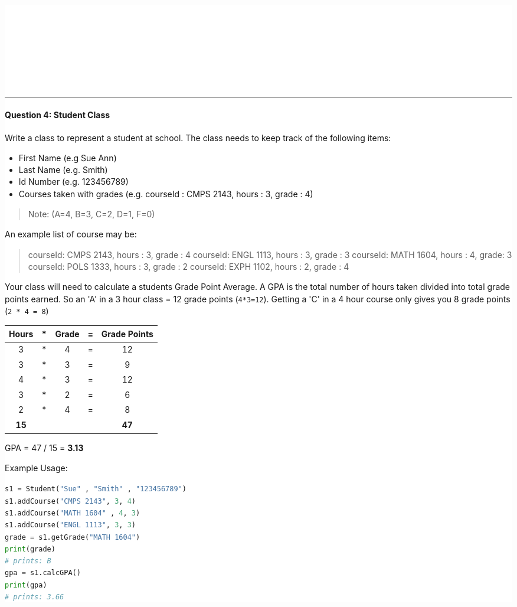 ```python









```

----

#### Question 4:  Student Class

 Write a class to represent a student at school. The class needs to keep track of the following items:

- First Name (e.g Sue Ann)
- Last Name (e.g. Smith)
- Id Number (e.g. 123456789)
- Courses taken with grades (e.g. courseId : CMPS 2143, hours : 3, grade : 4) 

> Note: (A=4, B=3, C=2, D=1, F=0)

An example list of course may be:

> courseId: CMPS 2143, hours : 3, grade : 4 
> courseId: ENGL 1113, hours : 3, grade : 3 
> courseId: MATH 1604, hours : 4, grade:  3
> courseId: POLS 1333, hours : 3, grade : 2
> courseId: EXPH 1102, hours : 2, grade : 4 


Your class will need to calculate a students Grade Point Average. A GPA is the total number of hours taken divided into total grade points earned. So an 'A' in a 3 hour class = 12 grade points (`4*3=12`). Getting a 'C' in a 4 hour course only gives you 8 grade points (`2 * 4 = 8`)

| Hours  | * |  Grade   | = |  Grade Points   |
|:------:|---|:--------:|---|:-------------:|
|  3 | * | 4 | = | 12  |
|  3 | * | 3 | = |  9  |
|  4 | * | 3 | = | 12  |
|  3 | * | 2 | = | 6  |
|  2 | * | 4 | = | 8  |
| **15** |    |   |   | **47** | 

GPA = 47 / 15 = **3.13**

Example Usage:

```python
s1 = Student("Sue" , "Smith" , "123456789")
s1.addCourse("CMPS 2143", 3, 4) 
s1.addCourse("MATH 1604" , 4, 3)
s1.addCourse("ENGL 1113", 3, 3)
grade = s1.getGrade("MATH 1604")
print(grade)
# prints: B
gpa = s1.calcGPA()
print(gpa)
# prints: 3.66

```

